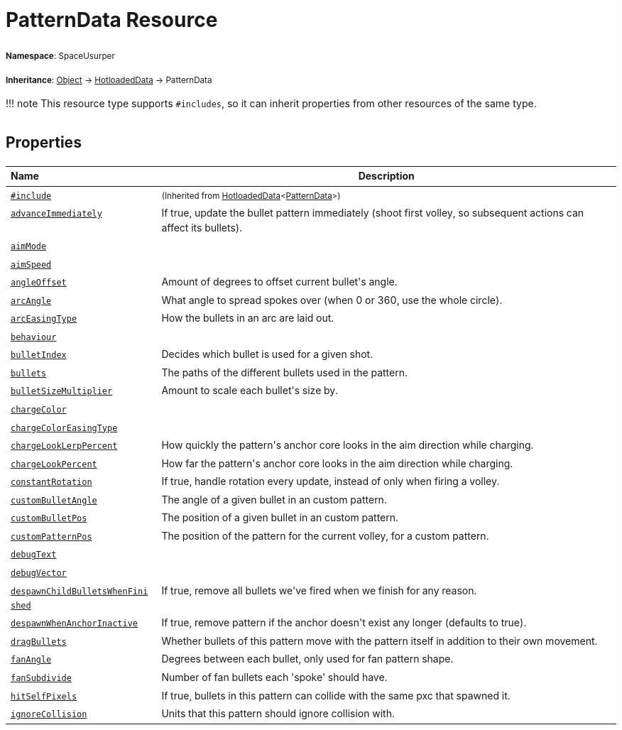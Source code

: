 # PatternData Resource

<small>**Namespace**: SpaceUsurper</small>

<small>**Inheritance**: [Object](https://docs.microsoft.com/en-us/dotnet/api/system.object?view=netframework-4.5) → [HotloadedData](HotloadedData.md) → PatternData</small>

!!! note
    This resource type supports `#includes`, so it can inherit properties
    from other resources of the same type.
## Properties

<div markdown="1" class="member-table">

| Name | Description |
| :--- | ----------- |
| [`#include`](HotloadedData-1/Include.md) | <small>(Inherited from [HotloadedData](HotloadedData-1.md)&lt;[PatternData](PatternData.md)&gt;)</small> | 
| [`advanceImmediately`](PatternData/advanceImmediately.md) | If true, update the bullet pattern immediately (shoot first volley, so subsequent actions can affect its bullets). | 
| [`aimMode`](PatternData/aimMode.md) |  | 
| [`aimSpeed`](PatternData/aimSpeed.md) |  | 
| [`angleOffset`](PatternData/angleOffset.md) | Amount of degrees to offset current bullet's angle. | 
| [`arcAngle`](PatternData/arcAngle.md) | What angle to spread spokes over (when 0 or 360, use the whole circle). | 
| [`arcEasingType`](PatternData/arcEasingType.md) | How the bullets in an arc are laid out. | 
| [`behaviour`](PatternData/Behaviour.md) |  | 
| [`bulletIndex`](PatternData/bulletIndex.md) | Decides which bullet is used for a given shot. | 
| [`bullets`](PatternData/bullets.md) | The paths of the different bullets used in the pattern. | 
| [`bulletSizeMultiplier`](PatternData/bulletSizeMultiplier.md) | Amount to scale each bullet's size by. | 
| [`chargeColor`](PatternData/chargeColor.md) |  | 
| [`chargeColorEasingType`](PatternData/chargeColorEasingType.md) |  | 
| [`chargeLookLerpPercent`](PatternData/chargeLookLerpPercent.md) | How quickly the pattern's anchor core looks in the aim direction while charging. | 
| [`chargeLookPercent`](PatternData/chargeLookPercent.md) | How far the pattern's anchor core looks in the aim direction while charging. | 
| [`constantRotation`](PatternData/constantRotation.md) | If true, handle rotation every update, instead of only when firing a volley. | 
| [`customBulletAngle`](PatternData/customBulletAngle.md) | The angle of a given bullet in an custom pattern. | 
| [`customBulletPos`](PatternData/customBulletPos.md) | The position of a given bullet in an custom pattern. | 
| [`customPatternPos`](PatternData/customPatternPos.md) | The position of the pattern for the current volley, for a custom pattern. | 
| [`debugText`](PatternData/debugText.md) |  | 
| [`debugVector`](PatternData/debugVector.md) |  | 
| [`despawnChildBulletsWhenFinished`](PatternData/despawnChildBulletsWhenFinished.md) | If true, remove all bullets we've fired when we finish for any reason. | 
| [`despawnWhenAnchorInactive`](PatternData/despawnWhenAnchorInactive.md) | If true, remove pattern if the anchor doesn't exist any longer (defaults to true). | 
| [`dragBullets`](PatternData/dragBullets.md) | Whether bullets of this pattern move with the pattern itself in addition to their own movement. | 
| [`fanAngle`](PatternData/fanAngle.md) | Degrees between each bullet, only used for fan pattern shape. | 
| [`fanSubdivide`](PatternData/fanSubdivide.md) | Number of fan bullets each 'spoke' should have. | 
| [`hitSelfPixels`](PatternData/hitSelfPixels.md) | If true, bullets in this pattern can collide with the same pxc that spawned it. | 
| [`ignoreCollision`](PatternData/ignoreCollision.md) | Units that this pattern should ignore collision with. | 